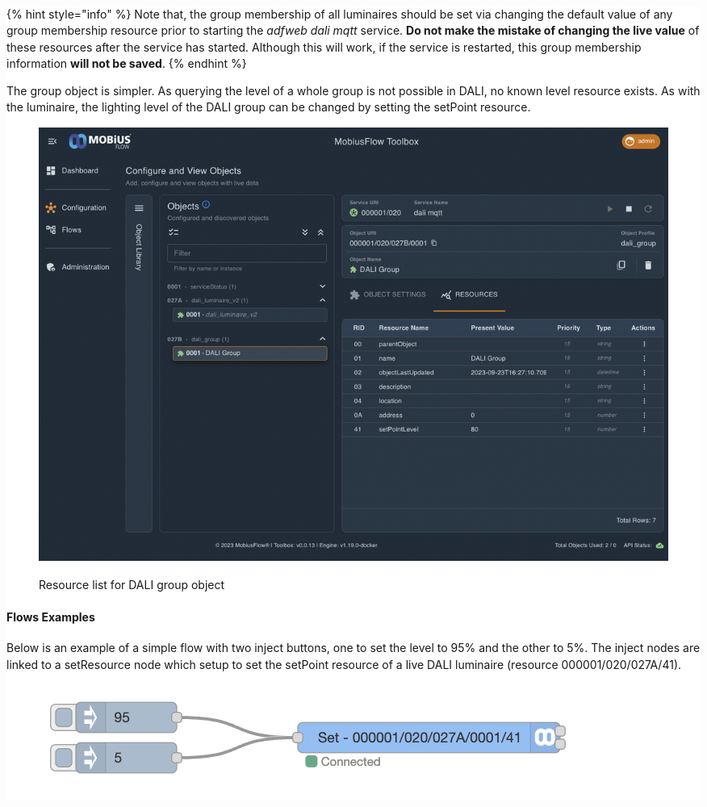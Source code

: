 {% hint style="info" %}
Note that, the group membership of all luminaires should be set via changing the default value of any group membership resource prior to starting the _adfweb dali mqtt_ service. **Do not make the mistake of changing the live value** of these resources after the service has started. Although this will work, if the service is restarted, this group membership information **will not be saved**.
{% endhint %}

The group object is simpler. As querying the level of a whole group is not possible in DALI, no known level resource exists. As with the luminaire, the lighting level of the DALI group can be changed by setting the setPoint resource.

<figure><img src="../../../.gitbook/assets/image (5) (1) (1) (1) (1) (1).png" alt=""><figcaption><p>Resource list for DALI group object</p></figcaption></figure>

#### Flows Examples

Below is an example of a simple flow with two inject buttons, one to set the level to 95% and the other to 5%. The inject nodes are linked to a setResource node which setup to set the setPoint resource of a live DALI luminaire (resource 000001/020/027A/41).

<figure><img src="../../../.gitbook/assets/image (6) (1) (1) (1) (1).png" alt=""><figcaption></figcaption></figure>

